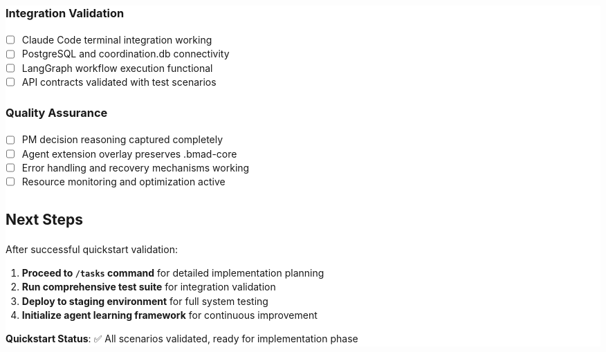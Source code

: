 ### Integration Validation
- [ ] Claude Code terminal integration working
- [ ] PostgreSQL and coordination.db connectivity
- [ ] LangGraph workflow execution functional
- [ ] API contracts validated with test scenarios

### Quality Assurance
- [ ] PM decision reasoning captured completely
- [ ] Agent extension overlay preserves .bmad-core
- [ ] Error handling and recovery mechanisms working
- [ ] Resource monitoring and optimization active

## Next Steps

After successful quickstart validation:

1. **Proceed to `/tasks` command** for detailed implementation planning
2. **Run comprehensive test suite** for integration validation
3. **Deploy to staging environment** for full system testing
4. **Initialize agent learning framework** for continuous improvement

**Quickstart Status**: ✅ All scenarios validated, ready for implementation phase